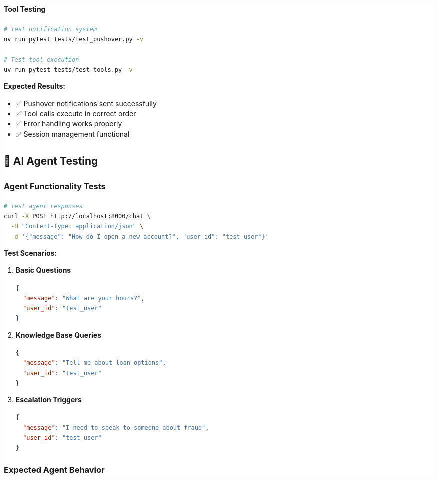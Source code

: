 #### Tool Testing

```bash
# Test notification system
uv run pytest tests/test_pushover.py -v

# Test tool execution
uv run pytest tests/test_tools.py -v
```

**Expected Results:**

- ✅ Pushover notifications sent successfully
- ✅ Tool calls execute in correct order
- ✅ Error handling works properly
- ✅ Session management functional

## 🤖 AI Agent Testing

### Agent Functionality Tests

```bash
# Test agent responses
curl -X POST http://localhost:8000/chat \
  -H "Content-Type: application/json" \
  -d '{"message": "How do I open a new account?", "user_id": "test_user"}'
```

**Test Scenarios:**

1. **Basic Questions**

   ```json
   {
     "message": "What are your hours?",
     "user_id": "test_user"
   }
   ```

2. **Knowledge Base Queries**

   ```json
   {
     "message": "Tell me about loan options",
     "user_id": "test_user"
   }
   ```

3. **Escalation Triggers**
   ```json
   {
     "message": "I need to speak to someone about fraud",
     "user_id": "test_user"
   }
   ```

### Expected Agent Behavior
